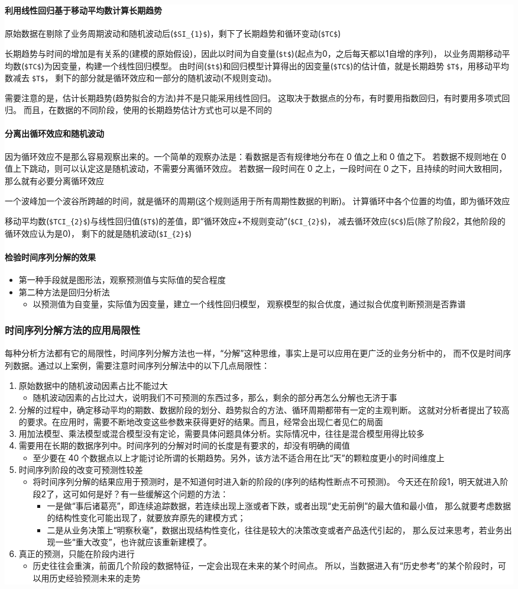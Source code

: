 #### 利用线性回归基于移动平均数计算长期趋势

原始数据在剔除了业务周期波动和随机波动后(`$SI_{1}$`)，剩下了长期趋势和循环变动(`$TC$`)

长期趋势与时间的增加是有关系的(建模的原始假设)，因此以时间为自变量(`$t$`)(起点为0，之后每天都以1自增的序列)，
以业务周期移动平均数(`$TC$`)为因变量，构建一个线性回归模型。
由时间(`$t$`)和回归模型计算得出的因变量(`$TC$`)的估计值，就是长期趋势 `$T$`，用移动平均数减去 `$T$`，
剩下的部分就是循环效应和一部分的随机波动(不规则变动)。

需要注意的是，估计长期趋势(趋势拟合的方法)并不是只能采用线性回归。
这取决于数据点的分布，有时要用指数回归，有时要用多项式回归。
而且，在数据的不同阶段，使用的长期趋势估计方式也可以是不同的

#### 分离出循环效应和随机波动

因为循环效应不是那么容易观察出来的。一个简单的观察办法是：看数据是否有规律地分布在 0 值之上和 0 值之下。
若数据不规则地在 0 值上下跳动，则可以认定这是随机波动，不需要分离循环效应。
若数据一段时间在 0 之上，一段时间在 0 之下，且持续的时间大致相同，那么就有必要分离循环效应

一个波峰加一个波谷所跨越的时间，就是循环的周期(这个规则适用于所有周期性数据的判断)。
计算循环中各个位置的均值，即为循环效应

移动平均数(`$TCI_{2}$`)与线性回归值(`$T$`)的差值，即“循环效应+不规则变动”(`$CI_{2}$`)，
减去循环效应(`$C$`)后(除了阶段2，其他阶段的循环效应认为是0)，
剩下的就是随机波动(`$I_{2}$`)

#### 检验时间序列分解的效果

* 第一种手段就是图形法，观察预测值与实际值的契合程度
* 第二种方法是回归分析法
    - 以预测值为自变量，实际值为因变量，建立一个线性回归模型，
      观察模型的拟合优度，通过拟合优度判断预测是否靠谱

### 时间序列分解方法的应用局限性

每种分析方法都有它的局限性，时间序列分解方法也一样，“分解”这种思维，事实上是可以应用在更广泛的业务分析中的，
而不仅是时间序列数据。通过以上案例，需要注意时间序列分解法中的以下几点局限性：

1. 原始数据中的随机波动因素占比不能过大
    - 随机波动因素的占比过大，说明我们不可预测的东西过多，那么，剩余的部分再怎么分解也无济于事
2. 分解的过程中，确定移动平均的期数、数据阶段的划分、趋势拟合的方法、循环周期都带有一定的主观判断。
   这就对分析者提出了较高的要求。在应用时，需要不断地改变这些参数来获得更好的结果。而且，经常会出现仁者见仁的局面
3. 用加法模型、乘法模型或混合模型没有定论，需要具体问题具体分析。实际情况中，往往是混合模型用得比较多
4. 需要用在长期的数据序列中。时间序列的分解对时间的长度是有要求的，却没有明确的阈值
    - 至少要在 40 个数据点以上才能讨论所谓的长期趋势。另外，该方法不适合用在比“天”的颗粒度更小的时间维度上
5. 时间序列阶段的改变可预测性较差
    - 将时间序列分解的结果应用于预测时，是不知道何时进入新的阶段的(序列的结构性断点不可预测)。
      今天还在阶段1，明天就进入阶段2了，这可如何是好？有一些缓解这个问题的方法：
        - 一是做“事后诸葛亮”，即连续追踪数据，若连续出现上涨或者下跌，或者出现“史无前例”的最大值和最小值，
          那么就要考虑数据的结构性变化可能出现了，就要放弃原先的建模方式；
        - 二是从业务决策上“明察秋毫”，数据出现结构性变化，往往是较大的决策改变或者产品迭代引起的，
          那么反过来思考，若业务出现一些“重大改变”，也许就应该重新建模了。
6. 真正的预测，只能在阶段内进行
    - 历史往往会重演，前面几个阶段的数据特征，一定会出现在未来的某个时间点。
      所以，当数据进入有“历史参考”的某个阶段时，可以用历史经验预测未来的走势
